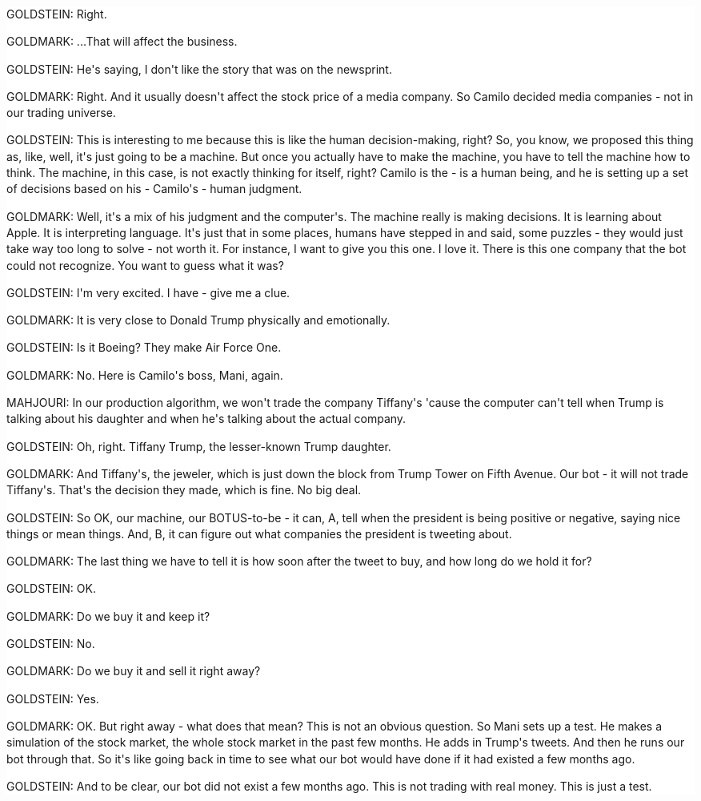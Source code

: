 GOLDSTEIN: Right.

GOLDMARK: ...That will affect the business.

GOLDSTEIN: He's saying, I don't like the story that was on the newsprint.

GOLDMARK: Right. And it usually doesn't affect the stock price of a media company. So Camilo decided media companies - not in our trading universe.

GOLDSTEIN: This is interesting to me because this is like the human decision-making, right? So, you know, we proposed this thing as, like, well, it's just going to be a machine. But once you actually have to make the machine, you have to tell the machine how to think. The machine, in this case, is not exactly thinking for itself, right? Camilo is the - is a human being, and he is setting up a set of decisions based on his - Camilo's - human judgment.

GOLDMARK: Well, it's a mix of his judgment and the computer's. The machine really is making decisions. It is learning about Apple. It is interpreting language. It's just that in some places, humans have stepped in and said, some puzzles - they would just take way too long to solve - not worth it. For instance, I want to give you this one. I love it. There is this one company that the bot could not recognize. You want to guess what it was?

GOLDSTEIN: I'm very excited. I have - give me a clue.

GOLDMARK: It is very close to Donald Trump physically and emotionally.

GOLDSTEIN: Is it Boeing? They make Air Force One.

GOLDMARK: No. Here is Camilo's boss, Mani, again.

MAHJOURI: In our production algorithm, we won't trade the company Tiffany's 'cause the computer can't tell when Trump is talking about his daughter and when he's talking about the actual company.

GOLDSTEIN: Oh, right. Tiffany Trump, the lesser-known Trump daughter.

GOLDMARK: And Tiffany's, the jeweler, which is just down the block from Trump Tower on Fifth Avenue. Our bot - it will not trade Tiffany's. That's the decision they made, which is fine. No big deal.

GOLDSTEIN: So OK, our machine, our BOTUS-to-be - it can, A, tell when the president is being positive or negative, saying nice things or mean things. And, B, it can figure out what companies the president is tweeting about.

GOLDMARK: The last thing we have to tell it is how soon after the tweet to buy, and how long do we hold it for?

GOLDSTEIN: OK.

GOLDMARK: Do we buy it and keep it?

GOLDSTEIN: No.

GOLDMARK: Do we buy it and sell it right away?

GOLDSTEIN: Yes.

GOLDMARK: OK. But right away - what does that mean? This is not an obvious question. So Mani sets up a test. He makes a simulation of the stock market, the whole stock market in the past few months. He adds in Trump's tweets. And then he runs our bot through that. So it's like going back in time to see what our bot would have done if it had existed a few months ago.

GOLDSTEIN: And to be clear, our bot did not exist a few months ago. This is not trading with real money. This is just a test.
